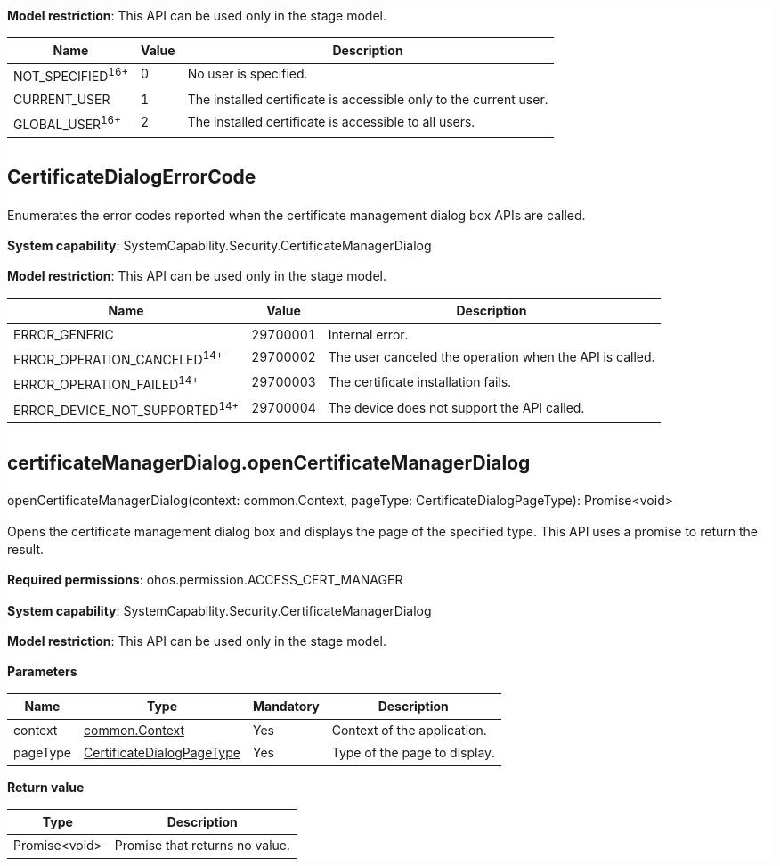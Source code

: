 **Model restriction**: This API can be used only in the stage model.

| Name      | Value|  Description     |
| ---------- | ------ | --------- |
| NOT_SPECIFIED<sup>16+</sup>  | 0      | No user is specified.|
| CURRENT_USER | 1      | The installed certificate is accessible only to the current user.|
| GLOBAL_USER<sup>16+</sup> | 2      | The installed certificate is accessible to all users.|


## CertificateDialogErrorCode

Enumerates the error codes reported when the certificate management dialog box APIs are called.

**System capability**: SystemCapability.Security.CertificateManagerDialog

**Model restriction**: This API can be used only in the stage model.

| Name      | Value|  Description     |
| ---------- | ------ | --------- |
| ERROR_GENERIC  | 29700001      | Internal error.|
| ERROR_OPERATION_CANCELED<sup>14+</sup>  | 29700002      | The user canceled the operation when the API is called.|
| ERROR_OPERATION_FAILED<sup>14+</sup>  | 29700003      | The certificate installation fails.|
| ERROR_DEVICE_NOT_SUPPORTED<sup>14+</sup>  | 29700004      | The device does not support the API called.|

## certificateManagerDialog.openCertificateManagerDialog

openCertificateManagerDialog(context: common.Context, pageType: CertificateDialogPageType): Promise\<void>

Opens the certificate management dialog box and displays the page of the specified type. This API uses a promise to return the result.

**Required permissions**: ohos.permission.ACCESS_CERT_MANAGER

**System capability**: SystemCapability.Security.CertificateManagerDialog

**Model restriction**: This API can be used only in the stage model.

**Parameters**

| Name  | Type                                             | Mandatory| Description                      |
| -------- | ------------------------------------------------- | ---- | -------------------------- |
| context | [common.Context](../apis-ability-kit/js-apis-app-ability-common.md)                   | Yes  | Context of the application.|
| pageType | [CertificateDialogPageType](#certificatedialogpagetype)                   | Yes  | Type of the page to display.|

**Return value**

| Type                                       | Description                |
| ------------------------------------------- | -------------------- |
| Promise\<void> | Promise that returns no value.|

